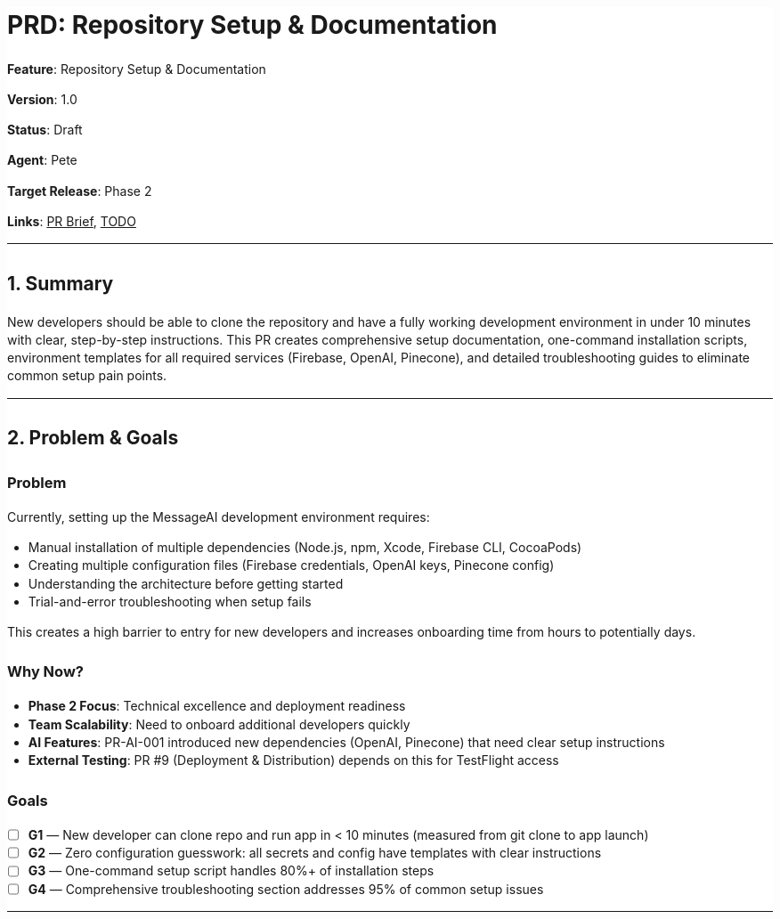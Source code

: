 # PRD: Repository Setup & Documentation

**Feature**: Repository Setup & Documentation

**Version**: 1.0

**Status**: Draft

**Agent**: Pete

**Target Release**: Phase 2

**Links**: [PR Brief](../archive/postmvp/pr-briefs.md#pr-8-repository-setup--documentation), [TODO](../todos/pr-008-todo.md)

---

## 1. Summary

New developers should be able to clone the repository and have a fully working development environment in under 10 minutes with clear, step-by-step instructions. This PR creates comprehensive setup documentation, one-command installation scripts, environment templates for all required services (Firebase, OpenAI, Pinecone), and detailed troubleshooting guides to eliminate common setup pain points.

---

## 2. Problem & Goals

### Problem

Currently, setting up the MessageAI development environment requires:
- Manual installation of multiple dependencies (Node.js, npm, Xcode, Firebase CLI, CocoaPods)
- Creating multiple configuration files (Firebase credentials, OpenAI keys, Pinecone config)
- Understanding the architecture before getting started
- Trial-and-error troubleshooting when setup fails

This creates a high barrier to entry for new developers and increases onboarding time from hours to potentially days.

### Why Now?

- **Phase 2 Focus**: Technical excellence and deployment readiness
- **Team Scalability**: Need to onboard additional developers quickly
- **AI Features**: PR-AI-001 introduced new dependencies (OpenAI, Pinecone) that need clear setup instructions
- **External Testing**: PR #9 (Deployment & Distribution) depends on this for TestFlight access

### Goals

- [ ] **G1** — New developer can clone repo and run app in < 10 minutes (measured from git clone to app launch)
- [ ] **G2** — Zero configuration guesswork: all secrets and config have templates with clear instructions
- [ ] **G3** — One-command setup script handles 80%+ of installation steps
- [ ] **G4** — Comprehensive troubleshooting section addresses 95% of common setup issues

---